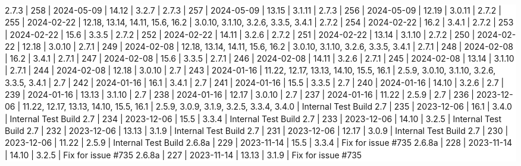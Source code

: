 2.7.3  |  258  |  2024-05-09  | 14.12                                       | 3.2.7                                           |
 2.7.3  |  257  |  2024-05-09  | 13.15                                       | 3.1.11                                          |
 2.7.3  |  256  |  2024-05-09  | 12.19                                       | 3.0.11                                          |
 2.7.2  |  255  |  2024-02-22  | 12.18, 13.14, 14.11, 15.6, 16.2             | 3.0.10, 3.1.10, 3.2.6, 3.3.5, 3.4.1             |
 2.7.2  |  254  |  2024-02-22  | 16.2                                        | 3.4.1                                           |
 2.7.2  |  253  |  2024-02-22  | 15.6                                        | 3.3.5                                           |
 2.7.2  |  252  |  2024-02-22  | 14.11                                       | 3.2.6                                           |
 2.7.2  |  251  |  2024-02-22  | 13.14                                       | 3.1.10                                          |
 2.7.2  |  250  |  2024-02-22  | 12.18                                       | 3.0.10                                          |
 2.7.1  |  249  |  2024-02-08  | 12.18, 13.14, 14.11, 15.6, 16.2             | 3.0.10, 3.1.10, 3.2.6, 3.3.5, 3.4.1             |
 2.7.1  |  248  |  2024-02-08  | 16.2                                        | 3.4.1                                           |
 2.7.1  |  247  |  2024-02-08  | 15.6                                        | 3.3.5                                           |
 2.7.1  |  246  |  2024-02-08  | 14.11                                       | 3.2.6                                           |
 2.7.1  |  245  |  2024-02-08  | 13.14                                       | 3.1.10                                          |
 2.7.1  |  244  |  2024-02-08  | 12.18                                       | 3.0.10                                          |
 2.7    |  243  |  2024-01-16  | 11.22, 12.17, 13.13, 14.10, 15.5, 16.1      | 2.5.9, 3.0.10, 3.1.10, 3.2.6, 3.3.5, 3.4.1      |
 2.7    |  242  |  2024-01-16  | 16.1                                        | 3.4.1                                           |
 2.7    |  241  |  2024-01-16  | 15.5                                        | 3.3.5                                           |
 2.7    |  240  |  2024-01-16  | 14.10                                       | 3.2.6                                           |
 2.7    |  239  |  2024-01-16  | 13.13                                       | 3.1.10                                          |
 2.7    |  238  |  2024-01-16  | 12.17                                       | 3.0.10                                          |
 2.7    |  237  |  2024-01-16  | 11.22                                       | 2.5.9                                           |
 2.7    |  236  |  2023-12-06  | 11.22, 12.17, 13.13, 14.10, 15.5, 16.1      | 2.5.9, 3.0.9, 3.1.9, 3.2.5, 3.3.4, 3.4.0        | Internal Test Build
 2.7    |  235  |  2023-12-06  | 16.1                                        | 3.4.0                                           | Internal Test Build
 2.7    |  234  |  2023-12-06  | 15.5                                        | 3.3.4                                           | Internal Test Build
 2.7    |  233  |  2023-12-06  | 14.10                                       | 3.2.5                                           | Internal Test Build
 2.7    |  232  |  2023-12-06  | 13.13                                       | 3.1.9                                           | Internal Test Build
 2.7    |  231  |  2023-12-06  | 12.17                                       | 3.0.9                                           | Internal Test Build
 2.7    |  230  |  2023-12-06  | 11.22                                       | 2.5.9                                           | Internal Test Build
 2.6.8a |  229  |  2023-11-14  | 15.5                                        | 3.3.4                                           | Fix for issue #735
 2.6.8a |  228  |  2023-11-14  | 14.10                                       | 3.2.5                                           | Fix for issue #735
 2.6.8a |  227  |  2023-11-14  | 13.13                                       | 3.1.9                                           | Fix for issue #735
